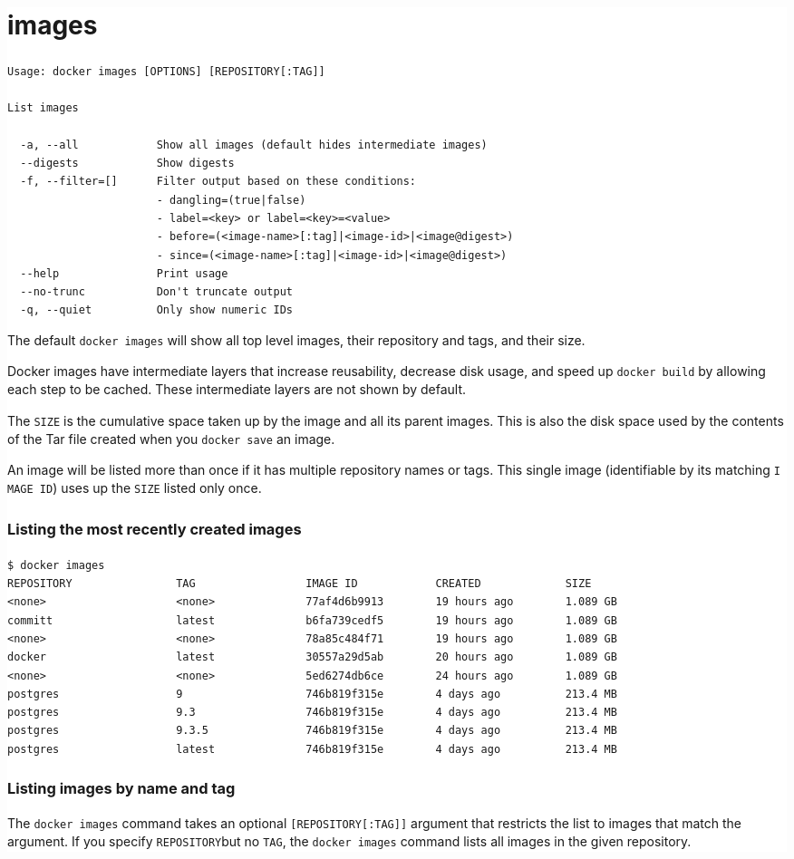 

# images

    Usage: docker images [OPTIONS] [REPOSITORY[:TAG]]

    List images

      -a, --all            Show all images (default hides intermediate images)
      --digests            Show digests
      -f, --filter=[]      Filter output based on these conditions:
                           - dangling=(true|false)
                           - label=<key> or label=<key>=<value>
                           - before=(<image-name>[:tag]|<image-id>|<image@digest>)
                           - since=(<image-name>[:tag]|<image-id>|<image@digest>)
      --help               Print usage
      --no-trunc           Don't truncate output
      -q, --quiet          Only show numeric IDs

The default `docker images` will show all top level
images, their repository and tags, and their size.

Docker images have intermediate layers that increase reusability,
decrease disk usage, and speed up `docker build` by
allowing each step to be cached. These intermediate layers are not shown
by default.

The `SIZE` is the cumulative space taken up by the image and all
its parent images. This is also the disk space used by the contents of the
Tar file created when you `docker save` an image.

An image will be listed more than once if it has multiple repository names
or tags. This single image (identifiable by its matching `IMAGE ID`)
uses up the `SIZE` listed only once.

### Listing the most recently created images

    $ docker images
    REPOSITORY                TAG                 IMAGE ID            CREATED             SIZE
    <none>                    <none>              77af4d6b9913        19 hours ago        1.089 GB
    committ                   latest              b6fa739cedf5        19 hours ago        1.089 GB
    <none>                    <none>              78a85c484f71        19 hours ago        1.089 GB
    docker                    latest              30557a29d5ab        20 hours ago        1.089 GB
    <none>                    <none>              5ed6274db6ce        24 hours ago        1.089 GB
    postgres                  9                   746b819f315e        4 days ago          213.4 MB
    postgres                  9.3                 746b819f315e        4 days ago          213.4 MB
    postgres                  9.3.5               746b819f315e        4 days ago          213.4 MB
    postgres                  latest              746b819f315e        4 days ago          213.4 MB

### Listing images by name and tag

The `docker images` command takes an optional `[REPOSITORY[:TAG]]` argument
that restricts the list to images that match the argument. If you specify
`REPOSITORY`but no `TAG`, the `docker images` command lists all images in the
given repository.
